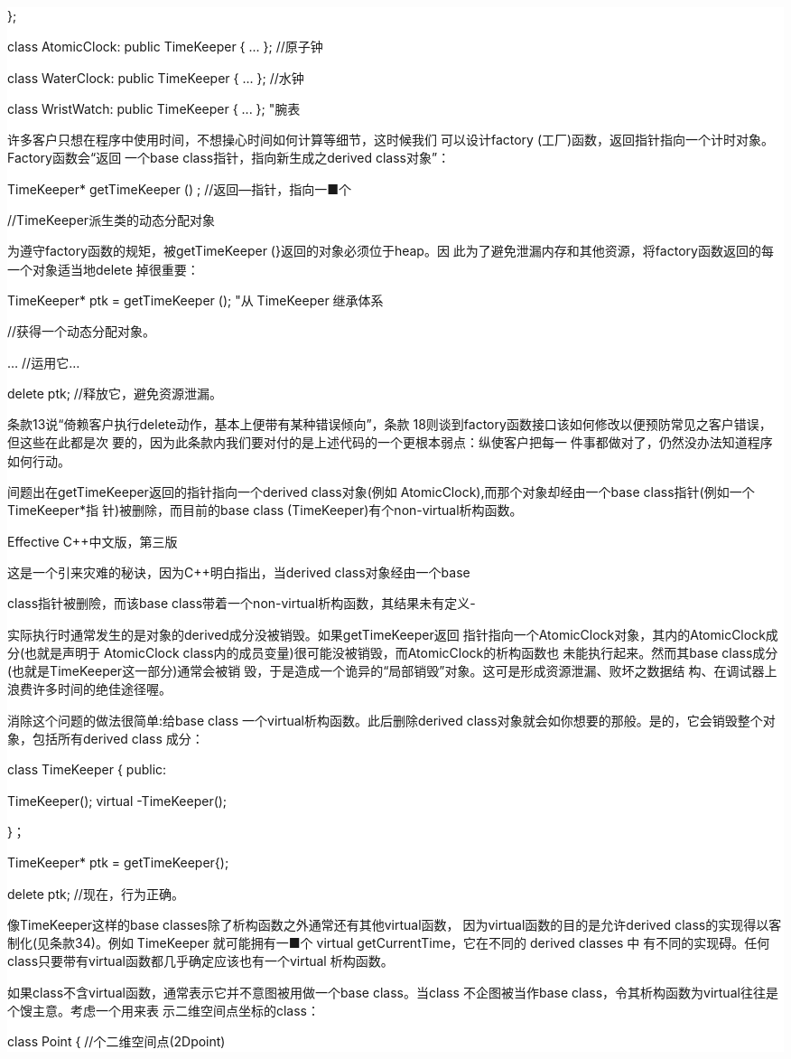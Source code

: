 };

class AtomicClock: public TimeKeeper { ... };    //原子钟

class WaterClock: public TimeKeeper { ... };    //水钟

class WristWatch: public TimeKeeper { ... };    "腕表

许多客户只想在程序中使用时间，不想操心时间如何计算等细节，这时候我们 可以设计factory (工厂)函数，返回指针指向一个计时对象。Factory函数会“返回 一个base class指针，指向新生成之derived class对象”：

TimeKeeper* getTimeKeeper () ;    //返回—指针，指向一■个

//TimeKeeper派生类的动态分配对象

为遵守factory函数的规矩，被getTimeKeeper (}返回的对象必须位于heap。因 此为了避免泄漏内存和其他资源，将factory函数返回的每一个对象适当地delete 掉很重要：

TimeKeeper* ptk = getTimeKeeper ();    "从 TimeKeeper 继承体系

//获得一个动态分配对象。

…    //运用它…

delete ptk;    //释放它，避免资源泄漏。

条款13说“倚赖客户执行delete动作，基本上便带有某种错误倾向”，条款 18则谈到factory函数接口该如何修改以便预防常见之客户错误，但这些在此都是次 要的，因为此条款内我们要对付的是上述代码的一个更根本弱点：纵使客户把每一 件事都做对了，仍然没办法知道程序如何行动。

间题出在getTimeKeeper返回的指针指向一个derived class对象(例如 AtomicClock),而那个对象却经由一个base class指针(例如一个TimeKeeper*指 针)被删除，而目前的base class (TimeKeeper)有个non-virtual析构函数。

Effective C++中文版，第三版

这是一个引来灾难的秘诀，因为C++明白指出，当derived class对象经由一个base

class指针被删險，而该base class带着一个non-virtual析构函数，其结果未有定义-

实际执行时通常发生的是对象的derived成分没被销毁。如果getTimeKeeper返回 指针指向一个AtomicClock对象，其内的AtomicClock成分(也就是声明于 AtomicClock class内的成员变量)很可能没被销毁，而AtomicClock的析构函数也 未能执行起来。然而其base class成分(也就是TimeKeeper这一部分)通常会被销 毁，于是造成一个诡异的“局部销毁”对象。这可是形成资源泄漏、败坏之数据结 构、在调试器上浪费许多时间的绝佳途径喔。

消除这个问题的做法很简单:给base class 一个virtual析构函数。此后删除derived class对象就会如你想要的那般。是的，它会销毁整个对象，包括所有derived class 成分：

class TimeKeeper { public:

TimeKeeper(); virtual -TimeKeeper();

}；

TimeKeeper* ptk = getTimeKeeper{);

delete ptk;    //现在，行为正确。

像TimeKeeper这样的base classes除了析构函数之外通常还有其他virtual函数， 因为virtual函数的目的是允许derived class的实现得以客制化(见条款34)。例如 TimeKeeper 就可能拥有一■个 virtual getCurrentTime，它在不同的 derived classes 中 有不同的实现碍。任何class只要带有virtual函数都几乎确定应该也有一个virtual 析构函数。

如果class不含virtual函数，通常表示它并不意图被用做一个base class。当class 不企图被当作base class，令其析构函数为virtual往往是个馊主意。考虑一个用来表 示二维空间点坐标的class：

class Point {    //个二维空间点(2Dpoint)
